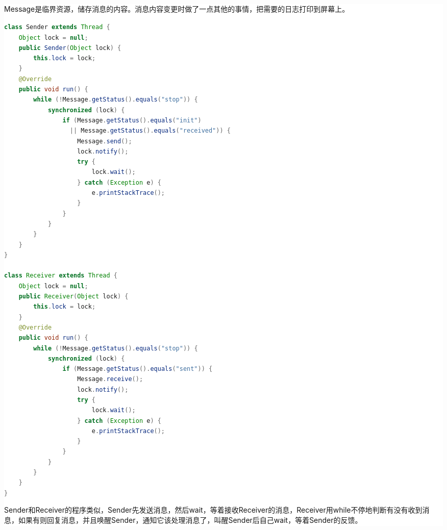 Message是临界资源，储存消息的内容。消息内容变更时做了一点其他的事情，把需要的日志打印到屏幕上。

``` Java
class Sender extends Thread {
    Object lock = null;
    public Sender(Object lock) {
        this.lock = lock;
    }
    @Override
    public void run() {
        while (!Message.getStatus().equals("stop")) {
            synchronized (lock) {
                if (Message.getStatus().equals("init") 
                  || Message.getStatus().equals("received")) {
                    Message.send();
                    lock.notify();
                    try {
                        lock.wait();
                    } catch (Exception e) {
                        e.printStackTrace();
                    }
                }
            }
        }
    }
}

class Receiver extends Thread {
    Object lock = null;
    public Receiver(Object lock) {
        this.lock = lock;
    }
    @Override
    public void run() {
        while (!Message.getStatus().equals("stop")) {
            synchronized (lock) {
                if (Message.getStatus().equals("sent")) {
                    Message.receive();
                    lock.notify();
                    try {
                        lock.wait();
                    } catch (Exception e) {
                        e.printStackTrace();
                    }
                }
            }
        }
    }
}
```

Sender和Receiver的程序类似，Sender先发送消息，然后wait，等着接收Receiver的消息，Receiver用while不停地判断有没有收到消息，如果有则回复消息，并且唤醒Sender，通知它该处理消息了，叫醒Sender后自己wait，等着Sender的反馈。

